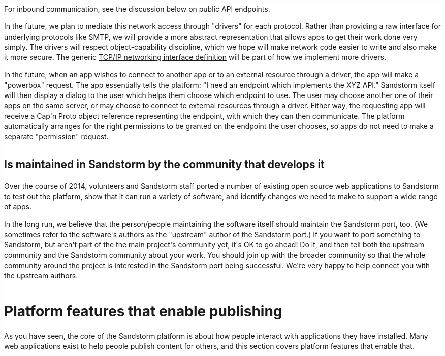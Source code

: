 For inbound communication, see the discussion below on public API
endpoints.

In the future, we plan to mediate this network access through
"drivers" for each protocol. Rather than providing a raw interface for
underlying protocols like SMTP, we will provide a more abstract
representation that allows apps to get their work done very
simply. The drivers will respect object-capability discipline, which
we hope will make network code easier to write and also make it more
secure. The generic [TCP/IP networking interface
definition](https://github.com/sandstorm-io/sandstorm/blob/5758eeeae1f0e9fd918156687a101339065e4e4d/src/sandstorm/ip.capnp)
will be part of how we implement more drivers.

In the future, when an app wishes to connect to another app or to an
external resource through a driver, the app will make a "powerbox"
request. The app essentially tells the platform: "I need an endpoint
which implements the XYZ API." Sandstorm itself will then display a
dialog to the user which helps them choose which endpoint to use. The
user may choose another one of their apps on the same server, or may
choose to connect to external resources through a driver. Either way,
the requesting app will receive a Cap'n Proto object reference
representing the endpoint, with which they can then communicate. The
platform automatically arranges for the right permissions to be
granted on the endpoint the user chooses, so apps do not need to make
a separate "permission" request.

## Is maintained in Sandstorm by the community that develops it

Over the course of 2014, volunteers and Sandstorm staff ported a
number of existing open source web applications to Sandstorm to test
out the platform, show that it can run a variety of software, and
identify changes we need to make to support a wide range of apps.

In the long run, we believe that the person/people maintaining the
software itself should maintain the Sandstorm port, too. (We sometimes
refer to the software's authors as the "upstream" author of the
Sandstorm port.) If you want to port something to Sandstorm, but
aren't part of the the main project's community yet, it's OK to go
ahead! Do it, and then tell both the upstream community and the
Sandstorm community about your work. You should join up with the
broader community so that the whole community around the project is
interested in the Sandstorm port being successful. We're very happy to
help connect you with the upstream authors.

# Platform features that enable publishing

As you have seen, the core of the Sandstorm platform is about how
people interact with applications they have installed. Many web
applications exist to help people publish content for others, and this
section covers platform features that enable that.
